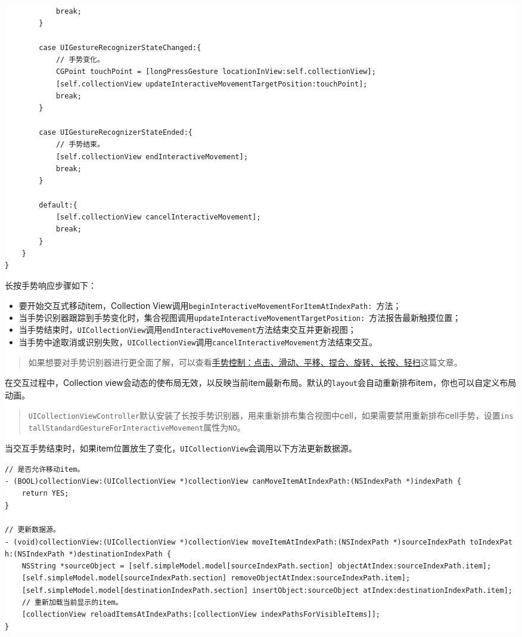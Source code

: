 ```
            break;
        }
            
        case UIGestureRecognizerStateChanged:{
            // 手势变化。
            CGPoint touchPoint = [longPressGesture locationInView:self.collectionView];
            [self.collectionView updateInteractiveMovementTargetPosition:touchPoint];
            break;
        }
            
        case UIGestureRecognizerStateEnded:{
            // 手势结束。
            [self.collectionView endInteractiveMovement];
            break;
        }
            
        default:{
            [self.collectionView cancelInteractiveMovement];
            break;
        }
    }
}
```

长按手势响应步骤如下：

- 要开始交互式移动item，Collection View调用`beginInteractiveMovementForItemAtIndexPath: `方法；
- 当手势识别器跟踪到手势变化时，集合视图调用`updateInteractiveMovementTargetPosition: `方法报告最新触摸位置；
- 当手势结束时，`UICollectionView`调用`endInteractiveMovement`方法结束交互并更新视图；
- 当手势中途取消或识别失败，`UICollectionView`调用`cancelInteractiveMovement`方法结束交互。

> 如果想要对手势识别器进行更全面了解，可以查看[手势控制：点击、滑动、平移、捏合、旋转、长按、轻扫](https://github.com/pro648/tips/wiki/手势控制：点击、滑动、平移、捏合、旋转、长按、轻扫)这篇文章。

在交互过程中，Collection view会动态的使布局无效，以反映当前item最新布局。默认的`layout`会自动重新排布item，你也可以自定义布局动画。

> `UICollectionViewController`默认安装了长按手势识别器，用来重新排布集合视图中cell，如果需要禁用重新排布cell手势，设置`installStandardGestureForInteractiveMovement`属性为`NO`。

当交互手势结束时，如果item位置放生了变化，`UICollectionView`会调用以下方法更新数据源。

```
// 是否允许移动item。
- (BOOL)collectionView:(UICollectionView *)collectionView canMoveItemAtIndexPath:(NSIndexPath *)indexPath {
    return YES;
}

// 更新数据源。
- (void)collectionView:(UICollectionView *)collectionView moveItemAtIndexPath:(NSIndexPath *)sourceIndexPath toIndexPath:(NSIndexPath *)destinationIndexPath {
    NSString *sourceObject = [self.simpleModel.model[sourceIndexPath.section] objectAtIndex:sourceIndexPath.item];
    [self.simpleModel.model[sourceIndexPath.section] removeObjectAtIndex:sourceIndexPath.item];
    [self.simpleModel.model[destinationIndexPath.section] insertObject:sourceObject atIndex:destinationIndexPath.item];
    // 重新加载当前显示的item。
    [collectionView reloadItemsAtIndexPaths:[collectionView indexPathsForVisibleItems]];
}
```
